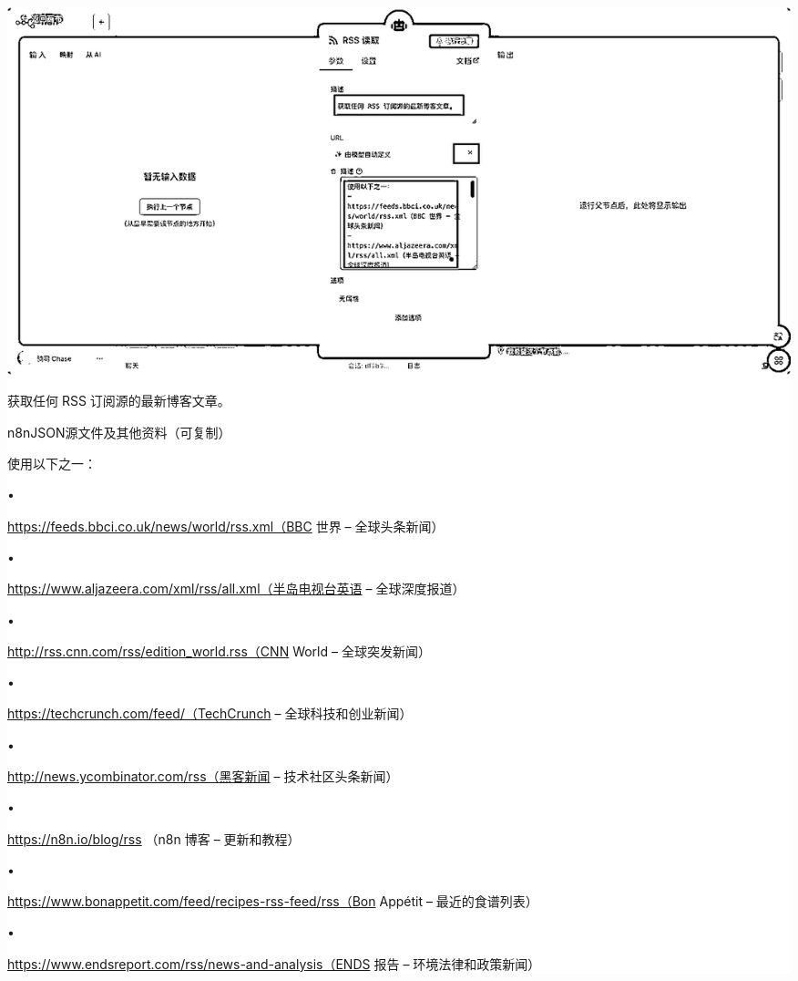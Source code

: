 ![](img/ba77b12087956d36e87489d7f4fb0db4.png)

获取任何 RSS 订阅源的最新博客文章。

n8nJSON源文件及其他资料（可复制）

使用以下之一：​

•

https://feeds.bbci.co.uk/news/world/rss.xml（BBC 世界 – 全球头条新闻）

•

https://www.aljazeera.com/xml/rss/all.xml（半岛电视台英语 – 全球深度报道）

•

http://rss.cnn.com/rss/edition_world.rss（CNN World – 全球突发新闻）

•

https://techcrunch.com/feed/（TechCrunch – 全球科技和创业新闻）

•

http://news.ycombinator.com/rss（黑客新闻 – 技术社区头条新闻）

•

https://n8n.io/blog/rss （n8n 博客 – 更新和教程）

•

https://www.bonappetit.com/feed/recipes-rss-feed/rss（Bon Appétit – 最近的食谱列表）

•

https://www.endsreport.com/rss/news-and-analysis（ENDS 报告 – 环境法律和政策新闻）
